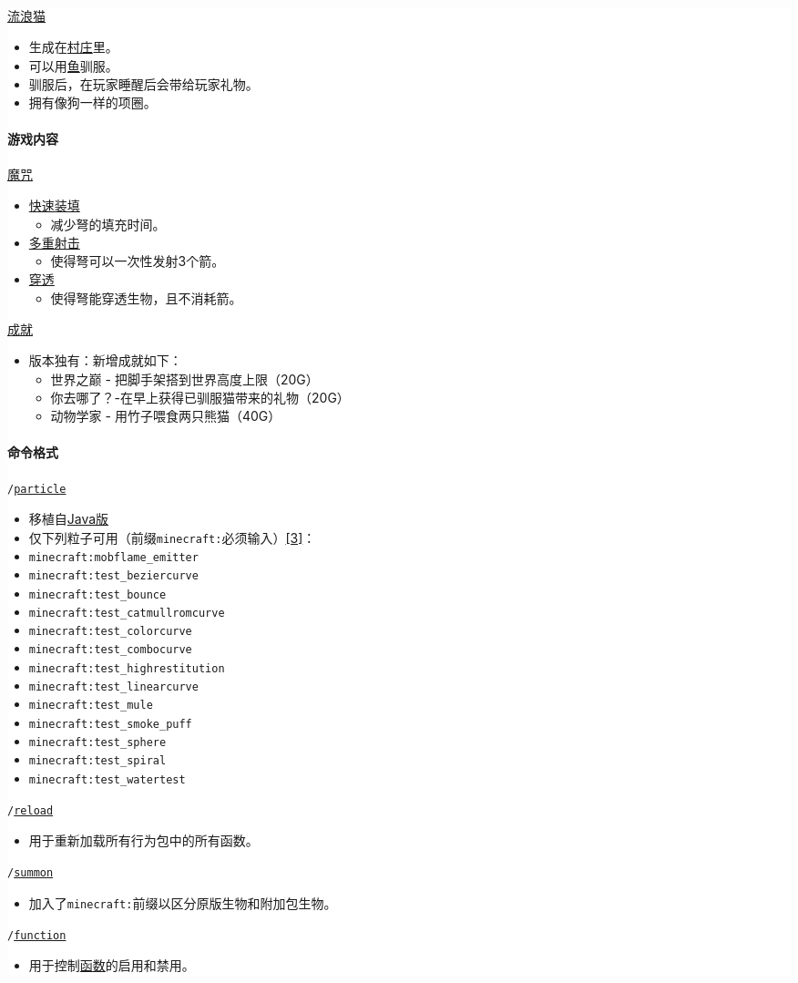 [流浪猫](https://zh.minecraft.wiki/w/%E6%B5%81%E6%B5%AA%E7%8C%AB)

* 生成在[村庄](https://zh.minecraft.wiki/w/%E6%9D%91%E5%BA%84)里。
* 可以用[鱼](https://zh.minecraft.wiki/w/%E9%B1%BC)驯服。
* 驯服后，在玩家睡醒后会带给玩家礼物。
* 拥有像狗一样的项圈。

#### 游戏内容

[魔咒](https://zh.minecraft.wiki/w/%E9%AD%94%E5%92%92)

* [快速装填](https://zh.minecraft.wiki/w/%E5%BF%AB%E9%80%9F%E8%A3%85%E5%A1%AB)
  * 减少弩的填充时间。
* [多重射击](https://zh.minecraft.wiki/w/%E5%A4%9A%E9%87%8D%E5%B0%84%E5%87%BB)
  * 使得弩可以一次性发射3个箭。
* [穿透](https://zh.minecraft.wiki/w/%E7%A9%BF%E9%80%8F)
  * 使得弩能穿透生物，且不消耗箭。

[成就](https://zh.minecraft.wiki/w/%E6%88%90%E5%B0%B1)

* 版本独有：新增成就如下：
  * 世界之巅 - 把脚手架搭到世界高度上限（20G）
  * 你去哪了？-在早上获得已驯服猫带来的礼物（20G）
  * 动物学家 - 用竹子喂食两只熊猫（40G）

#### 命令格式

`/`[`particle`](https://zh.minecraft.wiki/w/%E5%91%BD%E4%BB%A4/particle)

* 移植自[Java版](https://zh.minecraft.wiki/w/Java%E7%89%88)
* 仅下列粒子可用（前缀`minecraft:`必须输入）[\[3\]](https://zh.minecraft.wiki/w/%E5%9F%BA%E5%B2%A9%E7%89%881.8.0#cite\_note-3)：
* `minecraft:mobflame_emitter`
* `minecraft:test_beziercurve`
* `minecraft:test_bounce`
* `minecraft:test_catmullromcurve`
* `minecraft:test_colorcurve`
* `minecraft:test_combocurve`
* `minecraft:test_highrestitution`
* `minecraft:test_linearcurve`
* `minecraft:test_mule`
* `minecraft:test_smoke_puff`
* `minecraft:test_sphere`
* `minecraft:test_spiral`
* `minecraft:test_watertest`

`/`[`reload`](https://zh.minecraft.wiki/w/%E5%91%BD%E4%BB%A4/reload)

* 用于重新加载所有行为包中的所有函数。

`/`[`summon`](https://zh.minecraft.wiki/w/%E5%91%BD%E4%BB%A4/summon)

* 加入了`minecraft:`前缀以区分原版生物和附加包生物。

`/`[`function`](https://zh.minecraft.wiki/w/%E5%91%BD%E4%BB%A4/function)

* 用于控制[函数](https://zh.minecraft.wiki/w/%E5%9F%BA%E5%B2%A9%E7%89%88%E5%87%BD%E6%95%B0)的启用和禁用。
